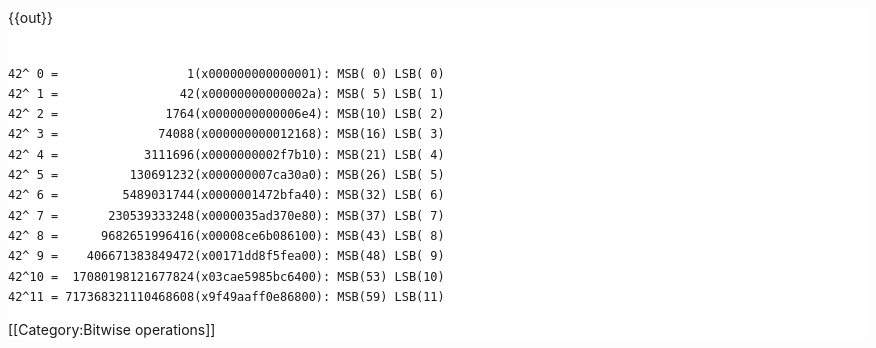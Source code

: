 {{out}}

```txt

42^ 0 =                  1(x000000000000001): MSB( 0) LSB( 0)
42^ 1 =                 42(x00000000000002a): MSB( 5) LSB( 1)
42^ 2 =               1764(x0000000000006e4): MSB(10) LSB( 2)
42^ 3 =              74088(x000000000012168): MSB(16) LSB( 3)
42^ 4 =            3111696(x0000000002f7b10): MSB(21) LSB( 4)
42^ 5 =          130691232(x000000007ca30a0): MSB(26) LSB( 5)
42^ 6 =         5489031744(x0000001472bfa40): MSB(32) LSB( 6)
42^ 7 =       230539333248(x0000035ad370e80): MSB(37) LSB( 7)
42^ 8 =      9682651996416(x00008ce6b086100): MSB(43) LSB( 8)
42^ 9 =    406671383849472(x00171dd8f5fea00): MSB(48) LSB( 9)
42^10 =  17080198121677824(x03cae5985bc6400): MSB(53) LSB(10)
42^11 = 717368321110468608(x9f49aaff0e86800): MSB(59) LSB(11)

```


[[Category:Bitwise operations]]

